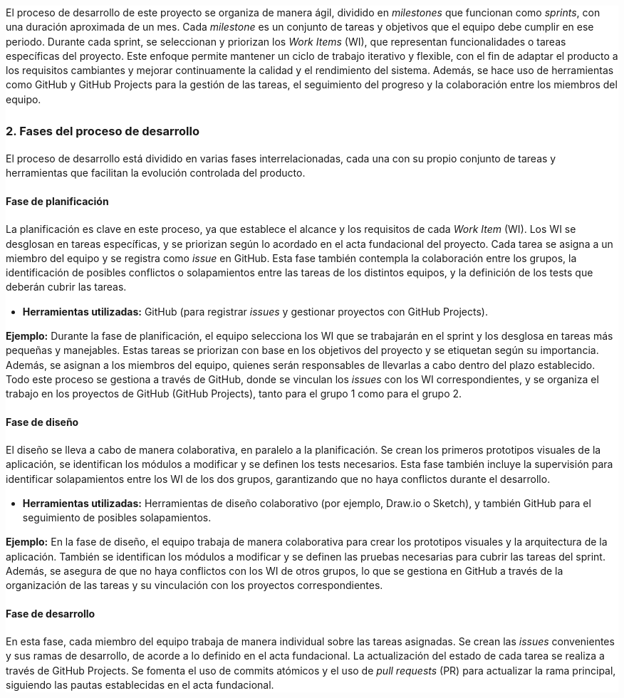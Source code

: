 El proceso de desarrollo de este proyecto se organiza de manera ágil, dividido en *milestones* que funcionan como *sprints*, con una duración aproximada de un mes. Cada *milestone* es un conjunto de tareas y objetivos que el equipo debe cumplir en ese periodo. Durante cada sprint, se seleccionan y priorizan los *Work Items* (WI), que representan funcionalidades o tareas específicas del proyecto. Este enfoque permite mantener un ciclo de trabajo iterativo y flexible, con el fin de adaptar el producto a los requisitos cambiantes y mejorar continuamente la calidad y el rendimiento del sistema. Además, se hace uso de herramientas como GitHub y GitHub Projects para la gestión de las tareas, el seguimiento del progreso y la colaboración entre los miembros del equipo.

### 2. Fases del proceso de desarrollo

El proceso de desarrollo está dividido en varias fases interrelacionadas, cada una con su propio conjunto de tareas y herramientas que facilitan la evolución controlada del producto.

#### Fase de planificación

La planificación es clave en este proceso, ya que establece el alcance y los requisitos de cada *Work Item* (WI). Los WI se desglosan en tareas específicas, y se priorizan según lo acordado en el acta fundacional del proyecto. Cada tarea se asigna a un miembro del equipo y se registra como *issue* en GitHub. Esta fase también contempla la colaboración entre los grupos, la identificación de posibles conflictos o solapamientos entre las tareas de los distintos equipos, y la definición de los tests que deberán cubrir las tareas.

- **Herramientas utilizadas:** GitHub (para registrar *issues* y gestionar proyectos con GitHub Projects).

**Ejemplo:**
Durante la fase de planificación, el equipo selecciona los WI que se trabajarán en el sprint y los desglosa en tareas más pequeñas y manejables. Estas tareas se priorizan con base en los objetivos del proyecto y se etiquetan según su importancia. Además, se asignan a los miembros del equipo, quienes serán responsables de llevarlas a cabo dentro del plazo establecido. Todo este proceso se gestiona a través de GitHub, donde se vinculan los *issues* con los WI correspondientes, y se organiza el trabajo en los proyectos de GitHub (GitHub Projects), tanto para el grupo 1 como para el grupo 2.

#### Fase de diseño

El diseño se lleva a cabo de manera colaborativa, en paralelo a la planificación. Se crean los primeros prototipos visuales de la aplicación, se identifican los módulos a modificar y se definen los tests necesarios. Esta fase también incluye la supervisión para identificar solapamientos entre los WI de los dos grupos, garantizando que no haya conflictos durante el desarrollo.

- **Herramientas utilizadas:** Herramientas de diseño colaborativo (por ejemplo, Draw.io o Sketch), y también GitHub para el seguimiento de posibles solapamientos.

**Ejemplo:**
En la fase de diseño, el equipo trabaja de manera colaborativa para crear los prototipos visuales y la arquitectura de la aplicación. También se identifican los módulos a modificar y se definen las pruebas necesarias para cubrir las tareas del sprint. Además, se asegura de que no haya conflictos con los WI de otros grupos, lo que se gestiona en GitHub a través de la organización de las tareas y su vinculación con los proyectos correspondientes.

#### Fase de desarrollo

En esta fase, cada miembro del equipo trabaja de manera individual sobre las tareas asignadas. Se crean las _issues_ convenientes y sus ramas de desarrollo, de acorde a lo definido en el acta fundacional. La actualización del estado de cada tarea se realiza a través de GitHub Projects. Se fomenta el uso de commits atómicos y el uso de *pull requests* (PR) para actualizar la rama principal, siguiendo las pautas establecidas en el acta fundacional.

